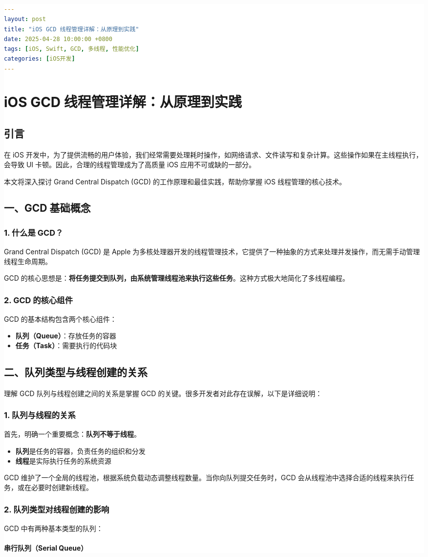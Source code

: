 ```yaml
---
layout: post
title: "iOS GCD 线程管理详解：从原理到实践"
date: 2025-04-28 10:00:00 +0800
tags: [iOS, Swift, GCD, 多线程, 性能优化]
categories: [iOS开发]
---
```


# iOS GCD 线程管理详解：从原理到实践

## 引言

在 iOS 开发中，为了提供流畅的用户体验，我们经常需要处理耗时操作，如网络请求、文件读写和复杂计算。这些操作如果在主线程执行，会导致 UI 卡顿。因此，合理的线程管理成为了高质量 iOS 应用不可或缺的一部分。

本文将深入探讨 Grand Central Dispatch (GCD) 的工作原理和最佳实践，帮助你掌握 iOS 线程管理的核心技术。

## 一、GCD 基础概念

### 1. 什么是 GCD？

Grand Central Dispatch (GCD) 是 Apple 为多核处理器开发的线程管理技术，它提供了一种抽象的方式来处理并发操作，而无需手动管理线程生命周期。

GCD 的核心思想是：**将任务提交到队列，由系统管理线程池来执行这些任务**。这种方式极大地简化了多线程编程。

### 2. GCD 的核心组件

GCD 的基本结构包含两个核心组件：

* **队列（Queue）**：存放任务的容器
* **任务（Task）**：需要执行的代码块

## 二、队列类型与线程创建的关系

理解 GCD 队列与线程创建之间的关系是掌握 GCD 的关键。很多开发者对此存在误解，以下是详细说明：

### 1. 队列与线程的关系

首先，明确一个重要概念：**队列不等于线程**。

* **队列**是任务的容器，负责任务的组织和分发
* **线程**是实际执行任务的系统资源

GCD 维护了一个全局的线程池，根据系统负载动态调整线程数量。当你向队列提交任务时，GCD 会从线程池中选择合适的线程来执行任务，或在必要时创建新线程。

### 2. 队列类型对线程创建的影响

GCD 中有两种基本类型的队列：

#### 串行队列（Serial Queue）
